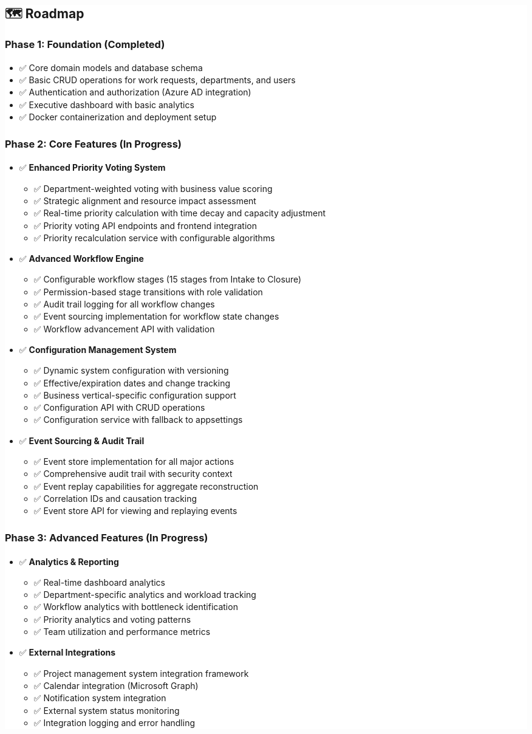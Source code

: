 ## 🗺️ Roadmap

### Phase 1: Foundation (Completed)
- ✅ Core domain models and database schema
- ✅ Basic CRUD operations for work requests, departments, and users
- ✅ Authentication and authorization (Azure AD integration)
- ✅ Executive dashboard with basic analytics
- ✅ Docker containerization and deployment setup

### Phase 2: Core Features (In Progress)
- ✅ **Enhanced Priority Voting System**
  - ✅ Department-weighted voting with business value scoring
  - ✅ Strategic alignment and resource impact assessment
  - ✅ Real-time priority calculation with time decay and capacity adjustment
  - ✅ Priority voting API endpoints and frontend integration
  - ✅ Priority recalculation service with configurable algorithms

- ✅ **Advanced Workflow Engine**
  - ✅ Configurable workflow stages (15 stages from Intake to Closure)
  - ✅ Permission-based stage transitions with role validation
  - ✅ Audit trail logging for all workflow changes
  - ✅ Event sourcing implementation for workflow state changes
  - ✅ Workflow advancement API with validation

- ✅ **Configuration Management System**
  - ✅ Dynamic system configuration with versioning
  - ✅ Effective/expiration dates and change tracking
  - ✅ Business vertical-specific configuration support
  - ✅ Configuration API with CRUD operations
  - ✅ Configuration service with fallback to appsettings

- ✅ **Event Sourcing & Audit Trail**
  - ✅ Event store implementation for all major actions
  - ✅ Comprehensive audit trail with security context
  - ✅ Event replay capabilities for aggregate reconstruction
  - ✅ Correlation IDs and causation tracking
  - ✅ Event store API for viewing and replaying events

### Phase 3: Advanced Features (In Progress)
- ✅ **Analytics & Reporting**
  - ✅ Real-time dashboard analytics
  - ✅ Department-specific analytics and workload tracking
  - ✅ Workflow analytics with bottleneck identification
  - ✅ Priority analytics and voting patterns
  - ✅ Team utilization and performance metrics

- ✅ **External Integrations**
  - ✅ Project management system integration framework
  - ✅ Calendar integration (Microsoft Graph)
  - ✅ Notification system integration
  - ✅ External system status monitoring
  - ✅ Integration logging and error handling
